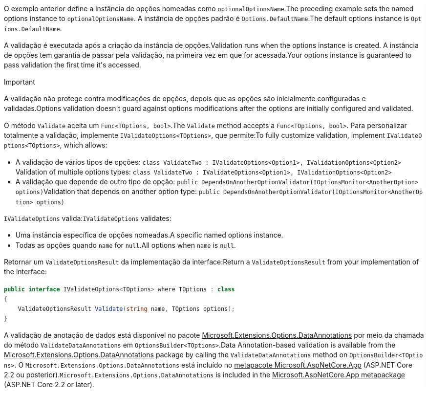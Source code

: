 <span data-ttu-id="9cbaa-227">O exemplo anterior define a instância de opções nomeadas como `optionalOptionsName`.</span><span class="sxs-lookup"><span data-stu-id="9cbaa-227">The preceding example sets the named options instance to `optionalOptionsName`.</span></span> <span data-ttu-id="9cbaa-228">A instância de opções padrão é `Options.DefaultName`.</span><span class="sxs-lookup"><span data-stu-id="9cbaa-228">The default options instance is `Options.DefaultName`.</span></span>

<span data-ttu-id="9cbaa-229">A validação é executada após a criação da instância de opções.</span><span class="sxs-lookup"><span data-stu-id="9cbaa-229">Validation runs when the options instance is created.</span></span> <span data-ttu-id="9cbaa-230">A instância de opções tem garantia de passar pela validação, na primeira vez em que for acessada.</span><span class="sxs-lookup"><span data-stu-id="9cbaa-230">Your options instance is guaranteed to pass validation the first time it's accessed.</span></span>

> [!IMPORTANT]
> <span data-ttu-id="9cbaa-231">A validação não protege contra modificações de opções, depois que as opções são inicialmente configuradas e validadas.</span><span class="sxs-lookup"><span data-stu-id="9cbaa-231">Options validation doesn't guard against options modifications after the options are initially configured and validated.</span></span>

<span data-ttu-id="9cbaa-232">O método `Validate` aceita um `Func<TOptions, bool>`.</span><span class="sxs-lookup"><span data-stu-id="9cbaa-232">The `Validate` method accepts a `Func<TOptions, bool>`.</span></span> <span data-ttu-id="9cbaa-233">Para personalizar totalmente a validação, implemente `IValidateOptions<TOptions>`, que permite:</span><span class="sxs-lookup"><span data-stu-id="9cbaa-233">To fully customize validation, implement `IValidateOptions<TOptions>`, which allows:</span></span>

* <span data-ttu-id="9cbaa-234">A validação de vários tipos de opções: `class ValidateTwo : IValidateOptions<Option1>, IValidationOptions<Option2>`</span><span class="sxs-lookup"><span data-stu-id="9cbaa-234">Validation of multiple options types: `class ValidateTwo : IValidateOptions<Option1>, IValidationOptions<Option2>`</span></span>
* <span data-ttu-id="9cbaa-235">A validação que depende de outro tipo de opção: `public DependsOnAnotherOptionValidator(IOptionsMonitor<AnotherOption> options)`</span><span class="sxs-lookup"><span data-stu-id="9cbaa-235">Validation that depends on another option type: `public DependsOnAnotherOptionValidator(IOptionsMonitor<AnotherOption> options)`</span></span>

<span data-ttu-id="9cbaa-236">`IValidateOptions` valida:</span><span class="sxs-lookup"><span data-stu-id="9cbaa-236">`IValidateOptions` validates:</span></span>

* <span data-ttu-id="9cbaa-237">Uma instância específica de opções nomeadas.</span><span class="sxs-lookup"><span data-stu-id="9cbaa-237">A specific named options instance.</span></span>
* <span data-ttu-id="9cbaa-238">Todas as opções quando `name` for `null`.</span><span class="sxs-lookup"><span data-stu-id="9cbaa-238">All options when `name` is `null`.</span></span>

<span data-ttu-id="9cbaa-239">Retornar um `ValidateOptionsResult` da implementação da interface:</span><span class="sxs-lookup"><span data-stu-id="9cbaa-239">Return a `ValidateOptionsResult` from your implementation of the interface:</span></span>

```csharp
public interface IValidateOptions<TOptions> where TOptions : class
{
    ValidateOptionsResult Validate(string name, TOptions options);
}
```

<span data-ttu-id="9cbaa-240">A validação de anotação de dados está disponível no pacote [Microsoft.Extensions.Options.DataAnnotations](https://www.nuget.org/packages/Microsoft.Extensions.Options.DataAnnotations) por meio da chamada do método `ValidateDataAnnotations` em `OptionsBuilder<TOptions>`.</span><span class="sxs-lookup"><span data-stu-id="9cbaa-240">Data Annotation-based validation is available from the [Microsoft.Extensions.Options.DataAnnotations](https://www.nuget.org/packages/Microsoft.Extensions.Options.DataAnnotations) package by calling the `ValidateDataAnnotations` method on `OptionsBuilder<TOptions>`.</span></span> <span data-ttu-id="9cbaa-241">O `Microsoft.Extensions.Options.DataAnnotations` está incluído no [metapacote Microsoft.AspNetCore.App](xref:fundamentals/metapackage-app) (ASP.NET Core 2.2 ou posterior).</span><span class="sxs-lookup"><span data-stu-id="9cbaa-241">`Microsoft.Extensions.Options.DataAnnotations` is included in the [Microsoft.AspNetCore.App metapackage](xref:fundamentals/metapackage-app) (ASP.NET Core 2.2 or later).</span></span>
